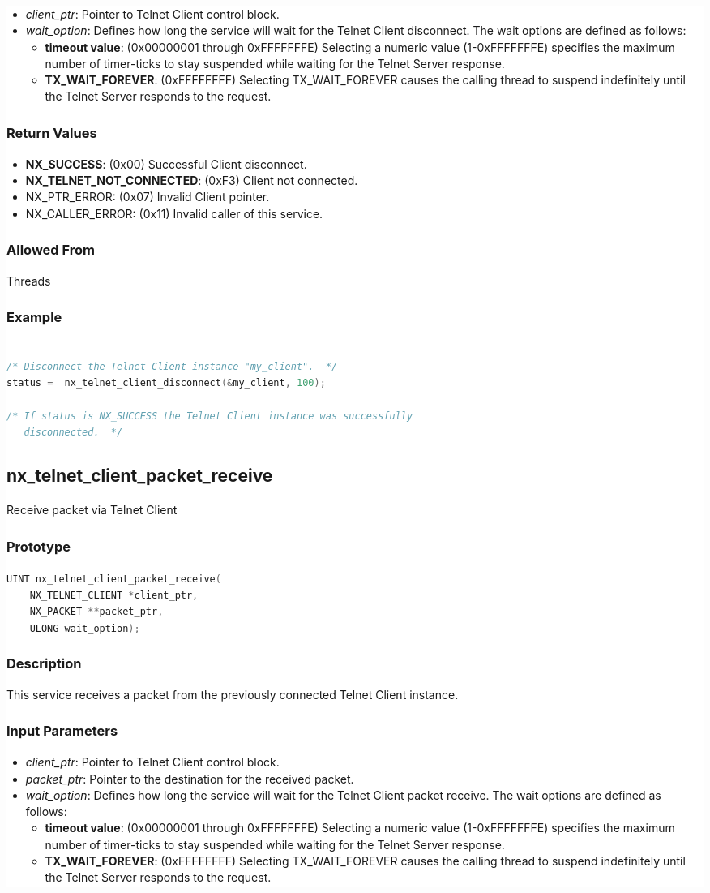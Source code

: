 - *client_ptr*: Pointer to Telnet Client control block.
- *wait_option*: Defines how long the service will wait for the Telnet Client disconnect. The wait options are defined as follows:
    - **timeout value**: (0x00000001 through 0xFFFFFFFE) Selecting a numeric value (1-0xFFFFFFFE) specifies the maximum number of timer-ticks to stay suspended while waiting for the Telnet Server response.
    - **TX_WAIT_FOREVER**: (0xFFFFFFFF) Selecting TX_WAIT_FOREVER causes the calling thread to suspend indefinitely until the Telnet Server responds to the request.

### Return Values

- **NX_SUCCESS**: (0x00) Successful Client disconnect.
- **NX_TELNET_NOT_CONNECTED**: (0xF3) Client not connected.
- NX_PTR_ERROR: (0x07) Invalid Client pointer.
- NX_CALLER_ERROR: (0x11) Invalid caller of this service.


### Allowed From

Threads

### Example

```c

/* Disconnect the Telnet Client instance "my_client".  */
status =  nx_telnet_client_disconnect(&my_client, 100);

/* If status is NX_SUCCESS the Telnet Client instance was successfully
   disconnected.  */
```

## nx_telnet_client_packet_receive

Receive packet via Telnet Client

### Prototype

```c
UINT nx_telnet_client_packet_receive(
    NX_TELNET_CLIENT *client_ptr, 
    NX_PACKET **packet_ptr, 
    ULONG wait_option);
```

### Description

This service receives a packet from the previously connected Telnet Client instance.

### Input Parameters

- *client_ptr*: Pointer to Telnet Client control block.
- *packet_ptr*: Pointer to the destination for the received packet.
- *wait_option*: Defines how long the service will wait for the Telnet Client packet receive. The wait options are defined as follows:
    - **timeout value**: (0x00000001 through 0xFFFFFFFE) Selecting a numeric value (1-0xFFFFFFFE) specifies the maximum number of timer-ticks to stay suspended while waiting for the Telnet Server response.
    - **TX_WAIT_FOREVER**: (0xFFFFFFFF) Selecting TX_WAIT_FOREVER causes the calling thread to suspend indefinitely until the Telnet Server responds to the request.
